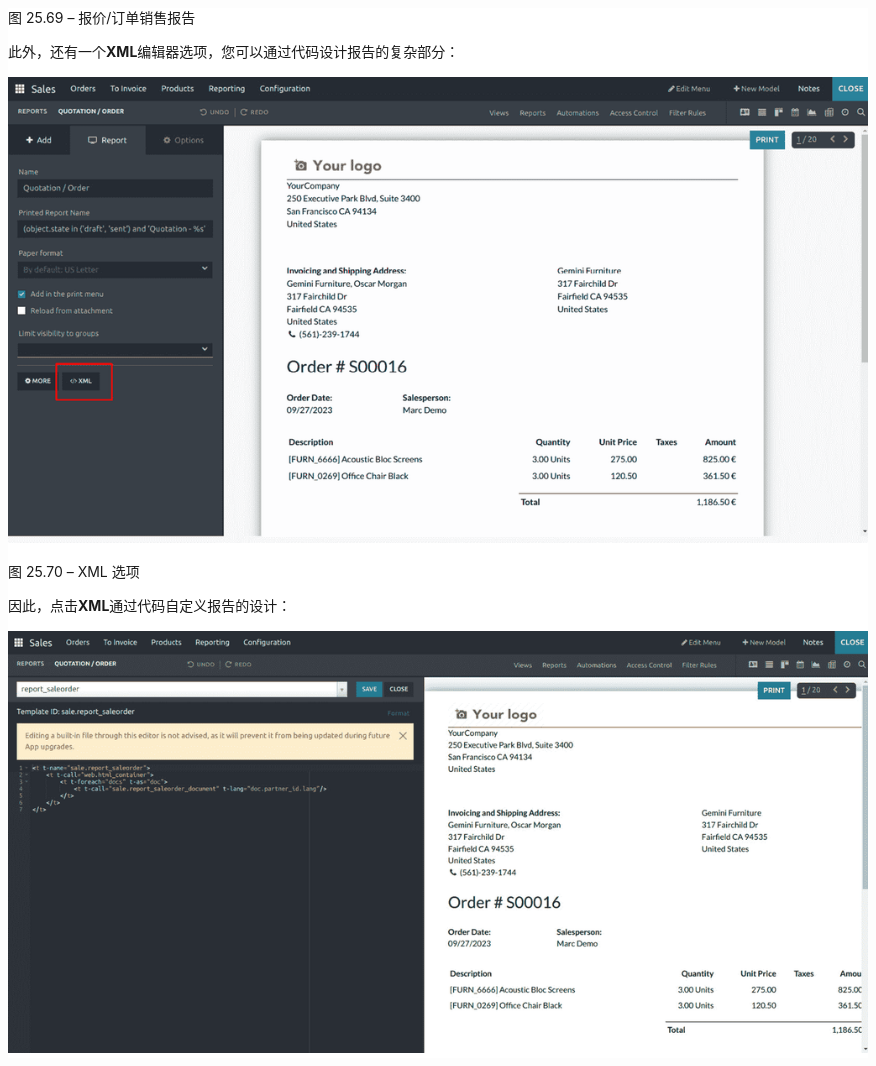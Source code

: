 图 25.69 – 报价/订单销售报告

此外，还有一个**XML**编辑器选项，您可以通过代码设计报告的复杂部分：

![图 25.70 – XML 选项](img/B20997_25_070.jpg)

图 25.70 – XML 选项

因此，点击**XML**通过代码自定义报告的设计：

![图 25.71 – XML 编辑器](img/B20997_25_071.jpg)
